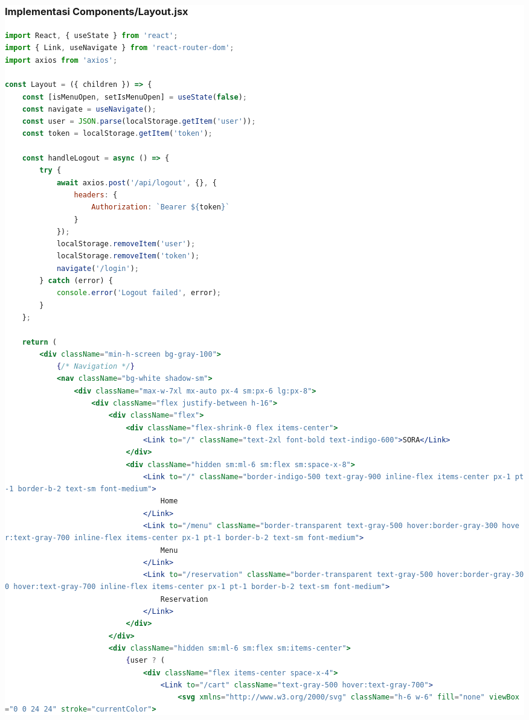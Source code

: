 ### Implementasi Components/Layout.jsx

```jsx
import React, { useState } from 'react';
import { Link, useNavigate } from 'react-router-dom';
import axios from 'axios';

const Layout = ({ children }) => {
    const [isMenuOpen, setIsMenuOpen] = useState(false);
    const navigate = useNavigate();
    const user = JSON.parse(localStorage.getItem('user'));
    const token = localStorage.getItem('token');

    const handleLogout = async () => {
        try {
            await axios.post('/api/logout', {}, {
                headers: {
                    Authorization: `Bearer ${token}`
                }
            });
            localStorage.removeItem('user');
            localStorage.removeItem('token');
            navigate('/login');
        } catch (error) {
            console.error('Logout failed', error);
        }
    };

    return (
        <div className="min-h-screen bg-gray-100">
            {/* Navigation */}
            <nav className="bg-white shadow-sm">
                <div className="max-w-7xl mx-auto px-4 sm:px-6 lg:px-8">
                    <div className="flex justify-between h-16">
                        <div className="flex">
                            <div className="flex-shrink-0 flex items-center">
                                <Link to="/" className="text-2xl font-bold text-indigo-600">SORA</Link>
                            </div>
                            <div className="hidden sm:ml-6 sm:flex sm:space-x-8">
                                <Link to="/" className="border-indigo-500 text-gray-900 inline-flex items-center px-1 pt-1 border-b-2 text-sm font-medium">
                                    Home
                                </Link>
                                <Link to="/menu" className="border-transparent text-gray-500 hover:border-gray-300 hover:text-gray-700 inline-flex items-center px-1 pt-1 border-b-2 text-sm font-medium">
                                    Menu
                                </Link>
                                <Link to="/reservation" className="border-transparent text-gray-500 hover:border-gray-300 hover:text-gray-700 inline-flex items-center px-1 pt-1 border-b-2 text-sm font-medium">
                                    Reservation
                                </Link>
                            </div>
                        </div>
                        <div className="hidden sm:ml-6 sm:flex sm:items-center">
                            {user ? (
                                <div className="flex items-center space-x-4">
                                    <Link to="/cart" className="text-gray-500 hover:text-gray-700">
                                        <svg xmlns="http://www.w3.org/2000/svg" className="h-6 w-6" fill="none" viewBox="0 0 24 24" stroke="currentColor">
```